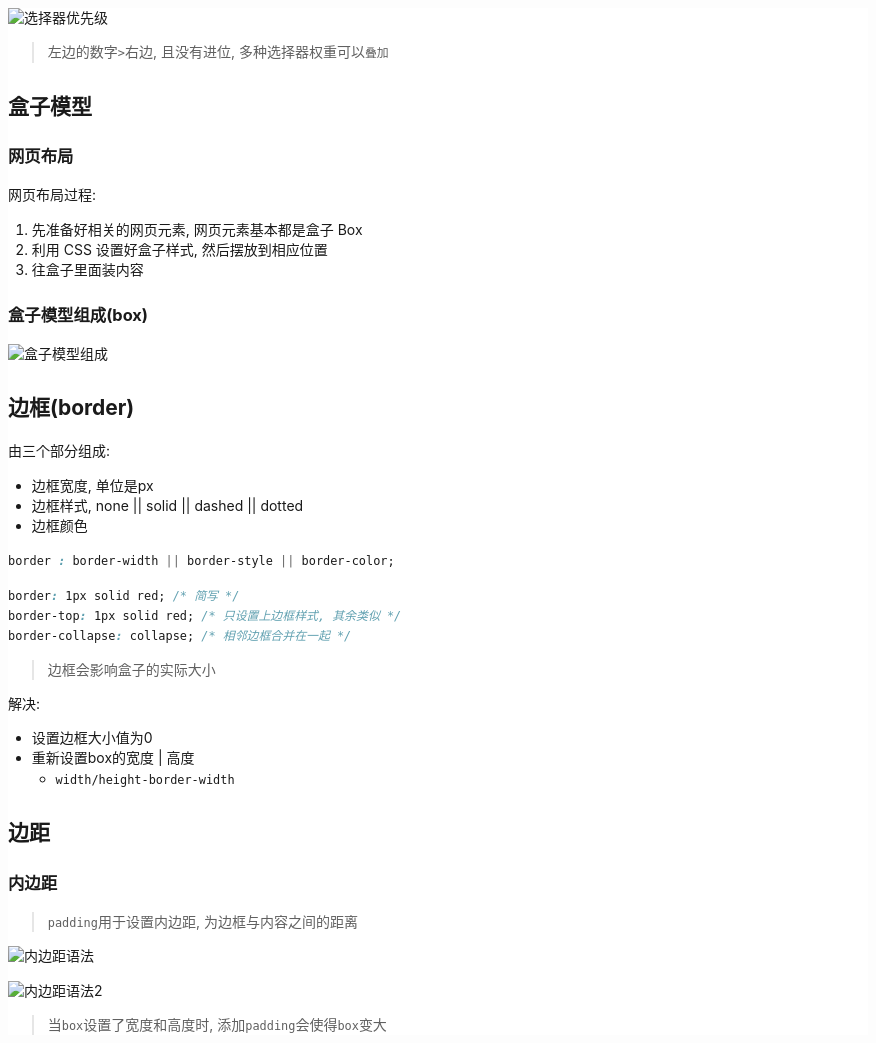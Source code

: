 ![选择器优先级](选择器优先级.png)
> 左边的数字`>`右边, 且没有进位, 多种选择器权重可以`叠加`

## 盒子模型

### 网页布局

网页布局过程:

1. 先准备好相关的网页元素, 网页元素基本都是盒子 Box
2. 利用 CSS 设置好盒子样式, 然后摆放到相应位置
3. 往盒子里面装内容

### 盒子模型组成(box)

![盒子模型组成](盒子模型组成.png)

## 边框(border)

由三个部分组成:

+ 边框宽度, 单位是px
+ 边框样式, none || solid || dashed || dotted
+ 边框颜色

```css
border : border-width || border-style || border-color;
```

```css
border: 1px solid red; /* 简写 */
border-top: 1px solid red; /* 只设置上边框样式, 其余类似 */
border-collapse: collapse; /* 相邻边框合并在一起 */
```
> 边框会影响盒子的实际大小

解决:
+ 设置边框大小值为0
+ 重新设置box的宽度 | 高度
  + `width/height-border-width`

## 边距

### 内边距

> `padding`用于设置内边距, 为边框与内容之间的距离

![内边距语法](内边距语法.png)

![内边距语法2](内边距语法2.png)

> 当`box`设置了宽度和高度时, 添加`padding`会使得`box`变大
